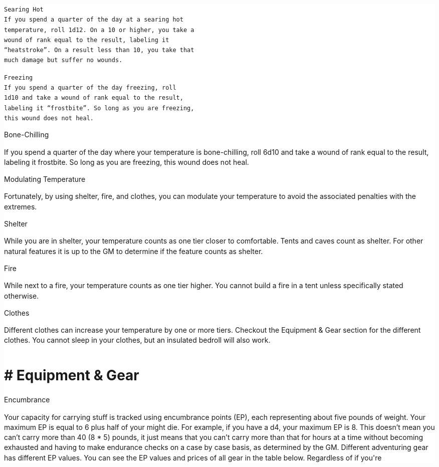 ```
Searing Hot
If you spend a quarter of the day at a searing hot
temperature, roll 1d12. On a 10 or higher, you take a
wound of rank equal to the result, labeling it
“heatstroke”. On a result less than 10, you take that
much damage but suffer no wounds.
```

```
Freezing
If you spend a quarter of the day freezing, roll
1d10 and take a wound of rank equal to the result,
labeling it “frostbite”. So long as you are freezing,
this wound does not heal.
```

Bone-Chilling

If you spend a quarter of the day where your
temperature is bone-chilling, roll 6d10 and take a
wound of rank equal to the result, labeling it
frostbite. So long as you are freezing, this wound
does not heal.

Modulating Temperature

Fortunately, by using shelter, fire, and clothes,
you can modulate your temperature to avoid the
associated penalties with the extremes.

Shelter

While you are in shelter, your temperature counts
as one tier closer to comfortable. Tents and caves
count as shelter. For other natural features it is up to
the GM to determine if the feature counts as shelter.

Fire

While next to a fire, your temperature counts as
one tier higher. You cannot build a fire in a tent
unless specifically stated otherwise.

Clothes

Different clothes can increase your temperature
by one or more tiers. Checkout the Equipment &
Gear section for the different clothes. You cannot
sleep in your clothes, but an insulated bedroll will
also work.

# # Equipment & Gear

Encumbrance

Your capacity for carrying stuff is tracked using
encumbrance points (EP), each representing about
five pounds of weight. Your maximum EP is equal to
6 plus half of your might die. For example, if you
have a d4, your maximum EP is 8. This doesn’t mean
you can’t carry more than 40 (8 \* 5) pounds, it just
means that you can’t carry more than that for hours
at a time without becoming exhausted and having to
make endurance checks on a case by case basis, as
determined by the GM.
Different adventuring gear has different EP
values. You can see the EP values and prices of all
gear in the table below. Regardless of if you're